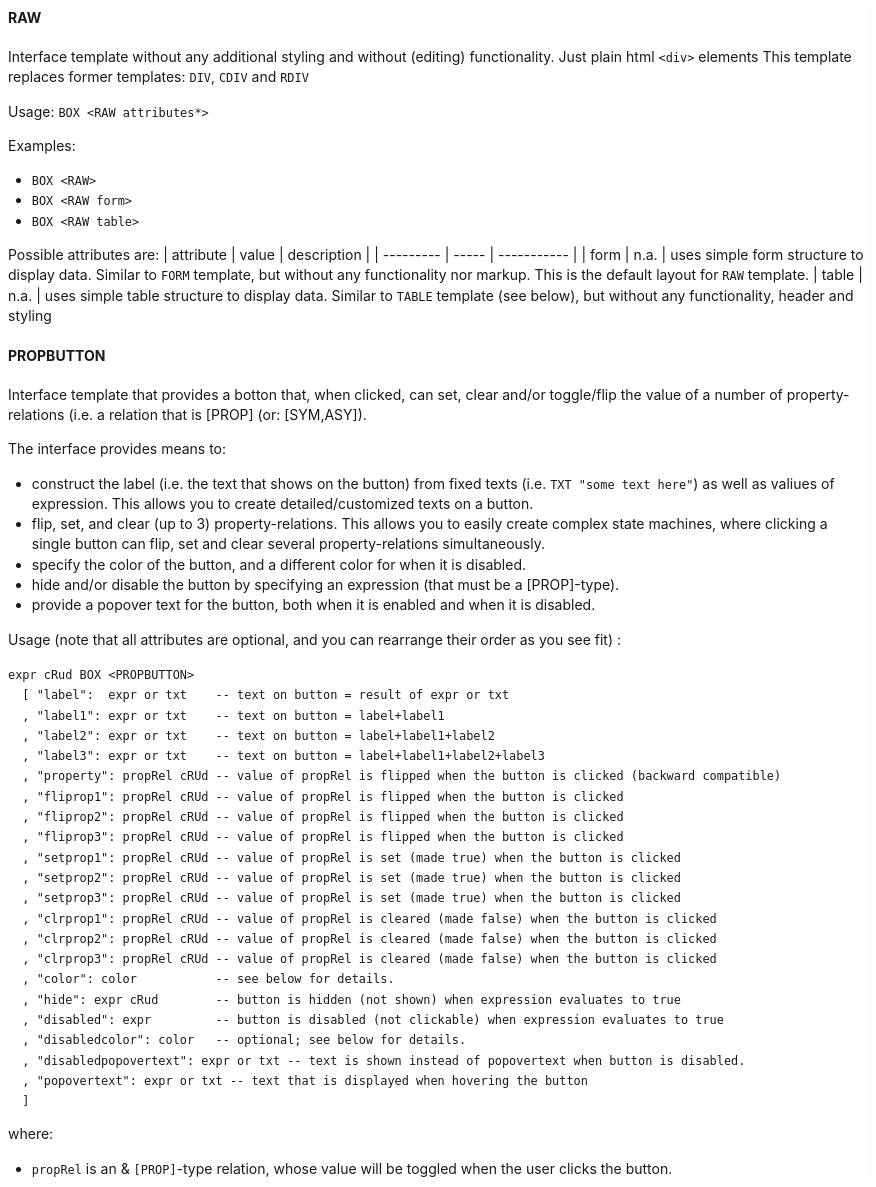 #### RAW
Interface template without any additional styling and without (editing) functionality. Just plain html `<div>` elements
This template replaces former templates: `DIV`, `CDIV` and `RDIV`

Usage: `BOX <RAW attributes*>`

Examples:
- `BOX <RAW>`
- `BOX <RAW form>`
- `BOX <RAW table>`

Possible attributes are:
| attribute | value | description |
| --------- | ----- | ----------- |
| form      | n.a.  | uses simple form structure to display data. Similar to `FORM` template, but without any functionality nor markup. This is the default layout for `RAW` template.
| table     | n.a.  | uses simple table structure to display data. Similar to `TABLE` template (see below), but without any functionality, header and styling

#### PROPBUTTON
Interface template that provides a botton that, when clicked, can set, clear and/or toggle/flip the value of a number of property-relations (i.e. a relation that is [PROP] (or: [SYM,ASY]). 

The interface provides means to:

- construct the label (i.e. the text that shows on the button) from fixed texts (i.e. `TXT "some text here"`) as well as valiues of expression. This allows you to create detailed/customized texts on a button.
- flip, set, and clear (up to 3) property-relations. This allows you to easily create complex state machines, where clicking a single button can flip, set and clear several property-relations simultaneously.
- specify the color of the button, and a different color for when it is disabled.
- hide and/or disable the button by specifying an expression (that must be a [PROP]-type).
- provide a popover text for the button, both when it is enabled and when it is disabled. 

Usage (note that all attributes are optional, and you can rearrange their order as you see fit) :
```
expr cRud BOX <PROPBUTTON> 
  [ "label":  expr or txt    -- text on button = result of expr or txt
  , "label1": expr or txt    -- text on button = label+label1
  , "label2": expr or txt    -- text on button = label+label1+label2
  , "label3": expr or txt    -- text on button = label+label1+label2+label3
  , "property": propRel cRUd -- value of propRel is flipped when the button is clicked (backward compatible)
  , "fliprop1": propRel cRUd -- value of propRel is flipped when the button is clicked
  , "fliprop2": propRel cRUd -- value of propRel is flipped when the button is clicked
  , "fliprop3": propRel cRUd -- value of propRel is flipped when the button is clicked
  , "setprop1": propRel cRUd -- value of propRel is set (made true) when the button is clicked
  , "setprop2": propRel cRUd -- value of propRel is set (made true) when the button is clicked
  , "setprop3": propRel cRUd -- value of propRel is set (made true) when the button is clicked
  , "clrprop1": propRel cRUd -- value of propRel is cleared (made false) when the button is clicked
  , "clrprop2": propRel cRUd -- value of propRel is cleared (made false) when the button is clicked
  , "clrprop3": propRel cRUd -- value of propRel is cleared (made false) when the button is clicked
  , "color": color           -- see below for details.
  , "hide": expr cRud        -- button is hidden (not shown) when expression evaluates to true
  , "disabled": expr         -- button is disabled (not clickable) when expression evaluates to true
  , "disabledcolor": color   -- optional; see below for details.
  , "disabledpopovertext": expr or txt -- text is shown instead of popovertext when button is disabled.
  , "popovertext": expr or txt -- text that is displayed when hovering the button
  ]
```
where:
- `propRel` is an & `[PROP]`-type relation, whose value will be toggled when the user clicks the button.